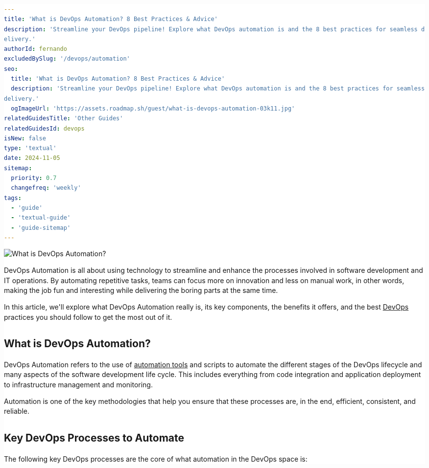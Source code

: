 ```yaml
---
title: 'What is DevOps Automation? 8 Best Practices & Advice'
description: 'Streamline your DevOps pipeline! Explore what DevOps automation is and the 8 best practices for seamless delivery.'
authorId: fernando
excludedBySlug: '/devops/automation'
seo:
  title: 'What is DevOps Automation? 8 Best Practices & Advice'
  description: 'Streamline your DevOps pipeline! Explore what DevOps automation is and the 8 best practices for seamless delivery.'
  ogImageUrl: 'https://assets.roadmap.sh/guest/what-is-devops-automation-03k11.jpg'
relatedGuidesTitle: 'Other Guides'
relatedGuidesId: devops
isNew: false
type: 'textual'
date: 2024-11-05
sitemap:
  priority: 0.7
  changefreq: 'weekly'
tags:
  - 'guide'
  - 'textual-guide'
  - 'guide-sitemap'
---
```


![What is DevOps Automation?](https://assets.roadmap.sh/guest/what-is-devops-automation-03k11.jpg)

DevOps Automation is all about using technology to streamline and enhance the processes involved in software development and IT operations. By automating repetitive tasks, teams can focus more on innovation and less on manual work, in other words, making the job fun and interesting while delivering the boring parts at the same time.

In this article, we'll explore what DevOps Automation really is, its key components, the benefits it offers, and the best [DevOps](https://roadmap.sh/devops) practices you should follow to get the most out of it.

## What is DevOps Automation?

DevOps Automation refers to the use of [automation tools](https://roadmap.sh/devops/automation-tools) and scripts to automate the different stages of the DevOps lifecycle and many aspects of the software development life cycle. This includes everything from code integration and application deployment to infrastructure management and monitoring.

Automation is one of the key methodologies that help you ensure that these processes are, in the end, efficient, consistent, and reliable.

## Key DevOps Processes to Automate

The following key DevOps processes are the core of what automation in the DevOps space is:
